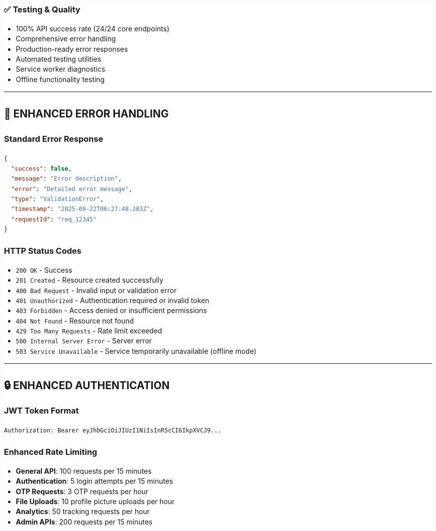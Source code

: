 ### ✅ **Testing & Quality**
- 100% API success rate (24/24 core endpoints)
- Comprehensive error handling
- Production-ready error responses
- Automated testing utilities
- Service worker diagnostics
- Offline functionality testing

---

## 🚨 ENHANCED ERROR HANDLING

### **Standard Error Response**
```json
{
  "success": false,
  "message": "Error description",
  "error": "Detailed error message",
  "type": "ValidationError",
  "timestamp": "2025-09-22T06:27:48.283Z",
  "requestId": "req_12345"
}
```

### **HTTP Status Codes**
- `200 OK` - Success
- `201 Created` - Resource created successfully
- `400 Bad Request` - Invalid input or validation error
- `401 Unauthorized` - Authentication required or invalid token
- `403 Forbidden` - Access denied or insufficient permissions
- `404 Not Found` - Resource not found
- `429 Too Many Requests` - Rate limit exceeded
- `500 Internal Server Error` - Server error
- `503 Service Unavailable` - Service temporarily unavailable (offline mode)

---

## 🔒 ENHANCED AUTHENTICATION

### **JWT Token Format**
```
Authorization: Bearer eyJhbGciOiJIUzI1NiIsInR5cCI6IkpXVCJ9...
```

### **Enhanced Rate Limiting**
- **General API**: 100 requests per 15 minutes
- **Authentication**: 5 login attempts per 15 minutes  
- **OTP Requests**: 3 OTP requests per hour
- **File Uploads**: 10 profile picture uploads per hour
- **Analytics**: 50 tracking requests per hour
- **Admin APIs**: 200 requests per 15 minutes

